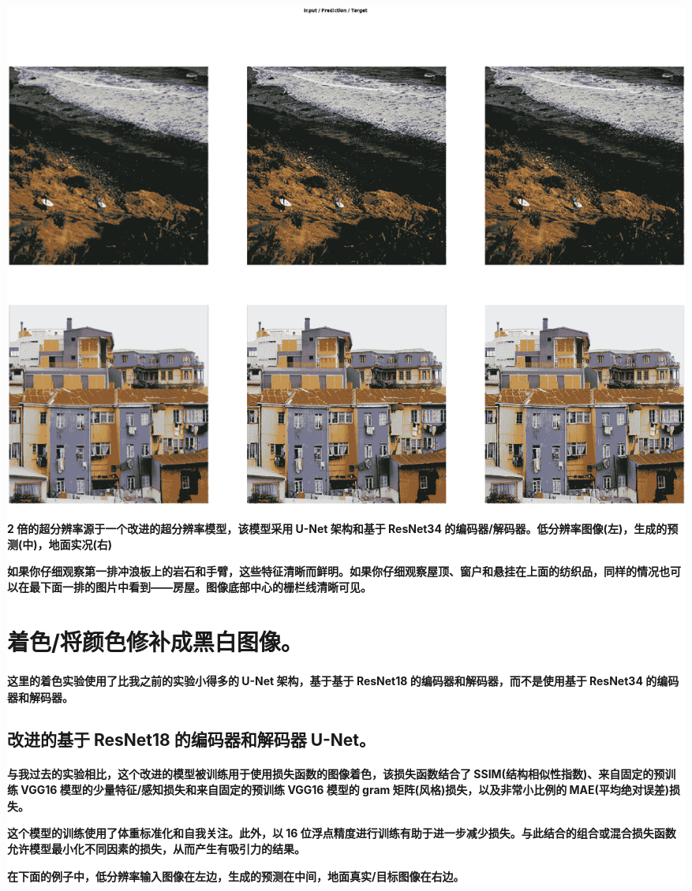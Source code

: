 **![](img/b17d4551f55d6d5f4af21debaf3e7abb.png)**

**2 倍的超分辨率源于一个改进的超分辨率模型，该模型采用 U-Net 架构和基于 ResNet34 的编码器/解码器。低分辨率图像(左)，生成的预测(中)，地面实况(右)**

**如果你仔细观察第一排冲浪板上的岩石和手臂，这些特征清晰而鲜明。如果你仔细观察屋顶、窗户和悬挂在上面的纺织品，同样的情况也可以在最下面一排的图片中看到——房屋。图像底部中心的栅栏线清晰可见。**

# **着色/将颜色修补成黑白图像。**

**这里的着色实验使用了比我之前的实验小得多的 U-Net 架构，基于基于 ResNet18 的编码器和解码器，而不是使用基于 ResNet34 的编码器和解码器。**

## **改进的基于 ResNet18 的编码器和解码器 U-Net。**

**与我过去的实验相比，这个改进的模型被训练用于使用损失函数的图像着色，该损失函数结合了 SSIM(结构相似性指数)、来自固定的预训练 VGG16 模型的少量特征/感知损失和来自固定的预训练 VGG16 模型的 gram 矩阵(风格)损失，以及非常小比例的 MAE(平均绝对误差)损失。**

**这个模型的训练使用了体重标准化和自我关注。此外，以 16 位浮点精度进行训练有助于进一步减少损失。与此结合的组合或混合损失函数允许模型最小化不同因素的损失，从而产生有吸引力的结果。**

**在下面的例子中，低分辨率输入图像在左边，生成的预测在中间，地面真实/目标图像在右边。**
